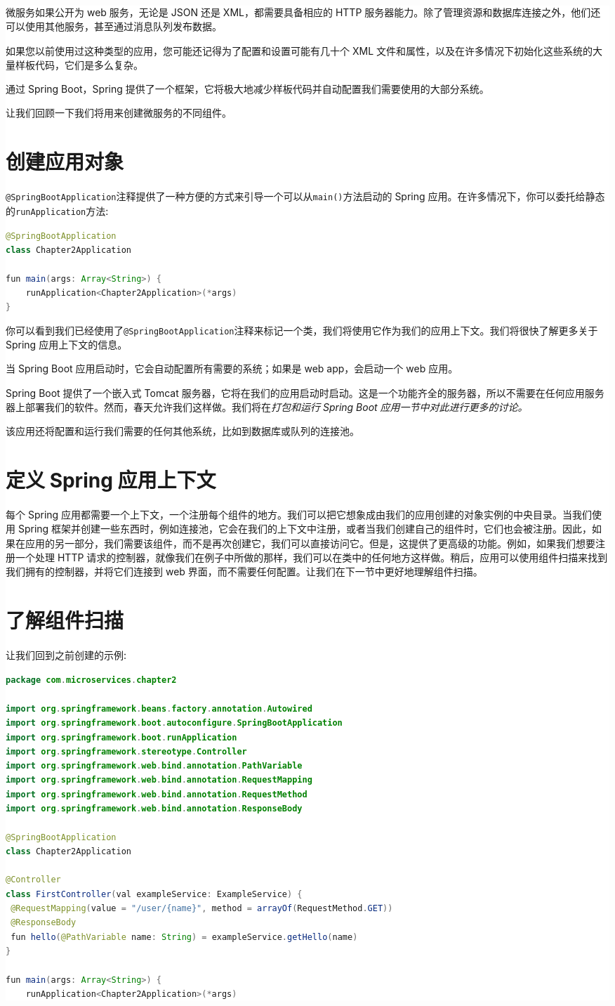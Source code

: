 微服务如果公开为 web 服务，无论是 JSON 还是 XML，都需要具备相应的 HTTP 服务器能力。除了管理资源和数据库连接之外，他们还可以使用其他服务，甚至通过消息队列发布数据。

如果您以前使用过这种类型的应用，您可能还记得为了配置和设置可能有几十个 XML 文件和属性，以及在许多情况下初始化这些系统的大量样板代码，它们是多么复杂。

通过 Spring Boot，Spring 提供了一个框架，它将极大地减少样板代码并自动配置我们需要使用的大部分系统。

让我们回顾一下我们将用来创建微服务的不同组件。

# 创建应用对象

`@SpringBootApplication`注释提供了一种方便的方式来引导一个可以从`main()`方法启动的 Spring 应用。在许多情况下，你可以委托给静态的`runApplication`方法:

```java
@SpringBootApplication
class Chapter2Application

fun main(args: Array<String>) {
    runApplication<Chapter2Application>(*args)
}
```

你可以看到我们已经使用了`@SpringBootApplication`注释来标记一个类，我们将使用它作为我们的应用上下文。我们将很快了解更多关于 Spring 应用上下文的信息。

当 Spring Boot 应用启动时，它会自动配置所有需要的系统；如果是 web app，会启动一个 web 应用。

Spring Boot 提供了一个嵌入式 Tomcat 服务器，它将在我们的应用启动时启动。这是一个功能齐全的服务器，所以不需要在任何应用服务器上部署我们的软件。然而，春天允许我们这样做。我们将在*打包和运行 Spring Boot 应用一节中对此进行更多的讨论。*

该应用还将配置和运行我们需要的任何其他系统，比如到数据库或队列的连接池。

# 定义 Spring 应用上下文

每个 Spring 应用都需要一个上下文，一个注册每个组件的地方。我们可以把它想象成由我们的应用创建的对象实例的中央目录。当我们使用 Spring 框架并创建一些东西时，例如连接池，它会在我们的上下文中注册，或者当我们创建自己的组件时，它们也会被注册。因此，如果在应用的另一部分，我们需要该组件，而不是再次创建它，我们可以直接访问它。但是，这提供了更高级的功能。例如，如果我们想要注册一个处理 HTTP 请求的控制器，就像我们在例子中所做的那样，我们可以在类中的任何地方这样做。稍后，应用可以使用组件扫描来找到我们拥有的控制器，并将它们连接到 web 界面，而不需要任何配置。让我们在下一节中更好地理解组件扫描。

# 了解组件扫描

让我们回到之前创建的示例:

```java
package com.microservices.chapter2

import org.springframework.beans.factory.annotation.Autowired
import org.springframework.boot.autoconfigure.SpringBootApplication
import org.springframework.boot.runApplication
import org.springframework.stereotype.Controller
import org.springframework.web.bind.annotation.PathVariable
import org.springframework.web.bind.annotation.RequestMapping
import org.springframework.web.bind.annotation.RequestMethod
import org.springframework.web.bind.annotation.ResponseBody

@SpringBootApplication
class Chapter2Application

@Controller
class FirstController(val exampleService: ExampleService) {
 @RequestMapping(value = "/user/{name}", method = arrayOf(RequestMethod.GET))
 @ResponseBody
 fun hello(@PathVariable name: String) = exampleService.getHello(name)
}

fun main(args: Array<String>) {
    runApplication<Chapter2Application>(*args)
```